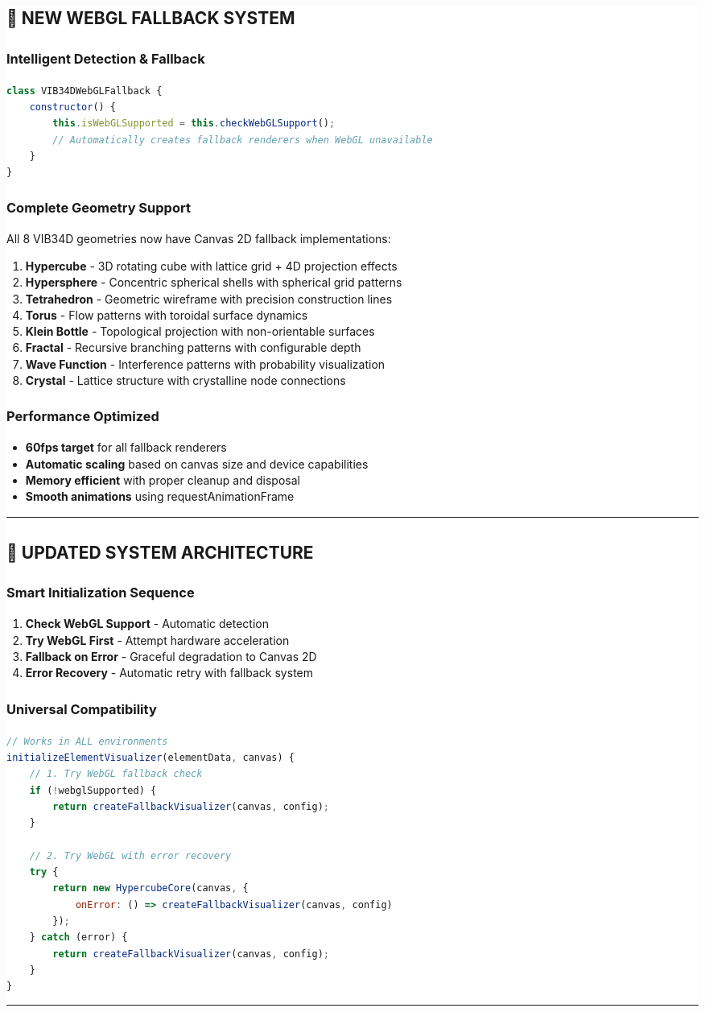 
## 🎨 **NEW WEBGL FALLBACK SYSTEM**

### **Intelligent Detection & Fallback**
```javascript
class VIB34DWebGLFallback {
    constructor() {
        this.isWebGLSupported = this.checkWebGLSupport();
        // Automatically creates fallback renderers when WebGL unavailable
    }
}
```

### **Complete Geometry Support**
All 8 VIB34D geometries now have Canvas 2D fallback implementations:

1. **Hypercube** - 3D rotating cube with lattice grid + 4D projection effects
2. **Hypersphere** - Concentric spherical shells with spherical grid patterns  
3. **Tetrahedron** - Geometric wireframe with precision construction lines
4. **Torus** - Flow patterns with toroidal surface dynamics
5. **Klein Bottle** - Topological projection with non-orientable surfaces
6. **Fractal** - Recursive branching patterns with configurable depth
7. **Wave Function** - Interference patterns with probability visualization
8. **Crystal** - Lattice structure with crystalline node connections

### **Performance Optimized**
- **60fps target** for all fallback renderers
- **Automatic scaling** based on canvas size and device capabilities
- **Memory efficient** with proper cleanup and disposal
- **Smooth animations** using requestAnimationFrame

---

## 🔄 **UPDATED SYSTEM ARCHITECTURE**

### **Smart Initialization Sequence**
1. **Check WebGL Support** - Automatic detection
2. **Try WebGL First** - Attempt hardware acceleration
3. **Fallback on Error** - Graceful degradation to Canvas 2D
4. **Error Recovery** - Automatic retry with fallback system

### **Universal Compatibility**
```javascript
// Works in ALL environments
initializeElementVisualizer(elementData, canvas) {
    // 1. Try WebGL fallback check
    if (!webglSupported) {
        return createFallbackVisualizer(canvas, config);
    }
    
    // 2. Try WebGL with error recovery
    try {
        return new HypercubeCore(canvas, {
            onError: () => createFallbackVisualizer(canvas, config)
        });
    } catch (error) {
        return createFallbackVisualizer(canvas, config);
    }
}
```

---